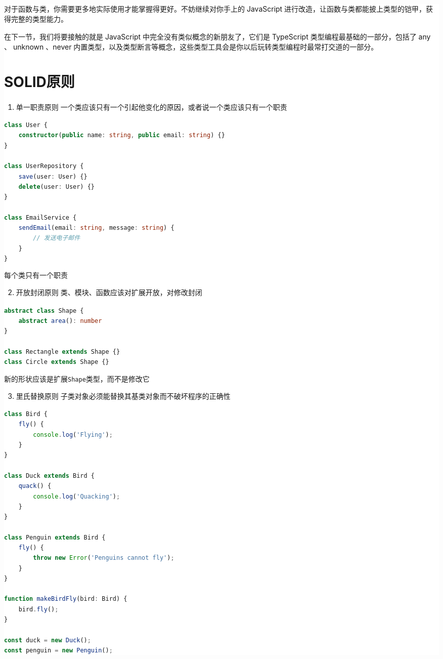 对于函数与类，你需要更多地实际使用才能掌握得更好。不妨继续对你手上的 JavaScript 进行改造，让函数与类都能披上类型的铠甲，获得完整的类型能力。

在下一节，我们将要接触的就是 JavaScript 中完全没有类似概念的新朋友了，它们是 TypeScript 类型编程最基础的一部分，包括了 any 、 unknown 、never 内置类型，以及类型断言等概念，这些类型工具会是你以后玩转类型编程时最常打交道的一部分。

# SOLID原则
1. 单一职责原则
一个类应该只有一个引起他变化的原因，或者说一个类应该只有一个职责
``` typescript
class User {
    constructor(public name: string, public email: string) {}
}

class UserRepository {
    save(user: User) {}
    delete(user: User) {}
}

class EmailService {
    sendEmail(email: string, message: string) {
        // 发送电子邮件
    }
}
```
每个类只有一个职责

2. 开放封闭原则
类、模块、函数应该对扩展开放，对修改封闭
``` typescript
abstract class Shape {
    abstract area(): number
}

class Rectangle extends Shape {}
class Circle extends Shape {}
```
新的形状应该是扩展`Shape`类型，而不是修改它

3. 里氏替换原则
子类对象必须能替换其基类对象而不破坏程序的正确性
``` typescript
class Bird {
    fly() {
        console.log('Flying');
    }
}

class Duck extends Bird {
    quack() {
        console.log('Quacking');
    }
}

class Penguin extends Bird {
    fly() {
        throw new Error('Penguins cannot fly');
    }
}

function makeBirdFly(bird: Bird) {
    bird.fly();
}

const duck = new Duck();
const penguin = new Penguin();
```